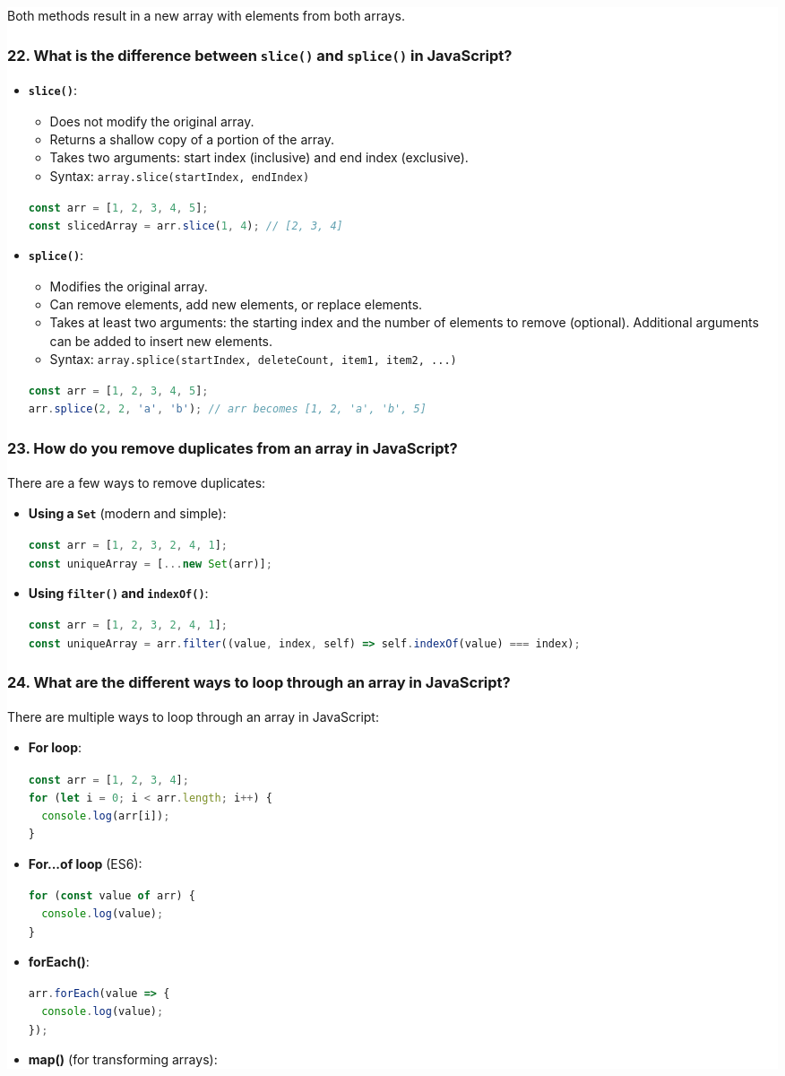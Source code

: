    Both methods result in a new array with elements from both arrays.

### **22. What is the difference between `slice()` and `splice()` in JavaScript?**
   - **`slice()`**:
     - Does not modify the original array.
     - Returns a shallow copy of a portion of the array.
     - Takes two arguments: start index (inclusive) and end index (exclusive).
     - Syntax: `array.slice(startIndex, endIndex)`
     ```javascript
     const arr = [1, 2, 3, 4, 5];
     const slicedArray = arr.slice(1, 4); // [2, 3, 4]
     ```

   - **`splice()`**:
     - Modifies the original array.
     - Can remove elements, add new elements, or replace elements.
     - Takes at least two arguments: the starting index and the number of elements to remove (optional). Additional arguments can be added to insert new elements.
     - Syntax: `array.splice(startIndex, deleteCount, item1, item2, ...)`
     ```javascript
     const arr = [1, 2, 3, 4, 5];
     arr.splice(2, 2, 'a', 'b'); // arr becomes [1, 2, 'a', 'b', 5]
     ```

### **23. How do you remove duplicates from an array in JavaScript?**
   There are a few ways to remove duplicates:
   - **Using a `Set`** (modern and simple):
     ```javascript
     const arr = [1, 2, 3, 2, 4, 1];
     const uniqueArray = [...new Set(arr)];
     ```
   - **Using `filter()` and `indexOf()`**:
     ```javascript
     const arr = [1, 2, 3, 2, 4, 1];
     const uniqueArray = arr.filter((value, index, self) => self.indexOf(value) === index);
     ```

### **24. What are the different ways to loop through an array in JavaScript?**
   There are multiple ways to loop through an array in JavaScript:
   - **For loop**:
     ```javascript
     const arr = [1, 2, 3, 4];
     for (let i = 0; i < arr.length; i++) {
       console.log(arr[i]);
     }
     ```
   - **For...of loop** (ES6):
     ```javascript
     for (const value of arr) {
       console.log(value);
     }
     ```
   - **forEach()**:
     ```javascript
     arr.forEach(value => {
       console.log(value);
     });
     ```
   - **map()** (for transforming arrays):
     ```javascript